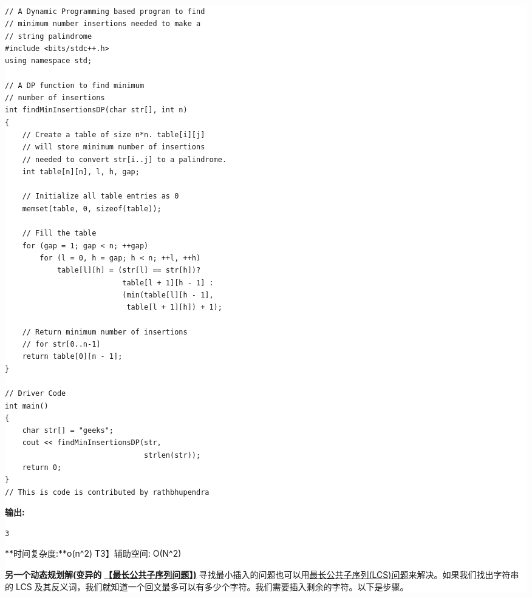```
// A Dynamic Programming based program to find 
// minimum number insertions needed to make a 
// string palindrome 
#include <bits/stdc++.h>
using namespace std;

// A DP function to find minimum
// number of insertions 
int findMinInsertionsDP(char str[], int n) 
{ 
    // Create a table of size n*n. table[i][j] 
    // will store minimum number of insertions 
    // needed to convert str[i..j] to a palindrome. 
    int table[n][n], l, h, gap; 

    // Initialize all table entries as 0 
    memset(table, 0, sizeof(table)); 

    // Fill the table 
    for (gap = 1; gap < n; ++gap) 
        for (l = 0, h = gap; h < n; ++l, ++h) 
            table[l][h] = (str[l] == str[h])? 
                           table[l + 1][h - 1] : 
                           (min(table[l][h - 1], 
                            table[l + 1][h]) + 1); 

    // Return minimum number of insertions
    // for str[0..n-1] 
    return table[0][n - 1]; 
} 

// Driver Code
int main() 
{ 
    char str[] = "geeks"; 
    cout << findMinInsertionsDP(str, 
                                strlen(str)); 
    return 0; 
} 
// This is code is contributed by rathbhupendra
```

**输出:**

```
3
```

**时间复杂度:**o(n^2)
T3】辅助空间: O(N^2)

**另一个动态规划解(变异的** [**【最长公共子序列问题】)**](https://www.geeksforgeeks.org/dynamic-programming-set-4-longest-common-subsequence/)
寻找最小插入的问题也可以用[最长公共子序列(LCS)问题](https://www.geeksforgeeks.org/longest-common-subsequence-dp-4/)来解决。如果我们找出字符串的 LCS 及其反义词，我们就知道一个回文最多可以有多少个字符。我们需要插入剩余的字符。以下是步骤。
